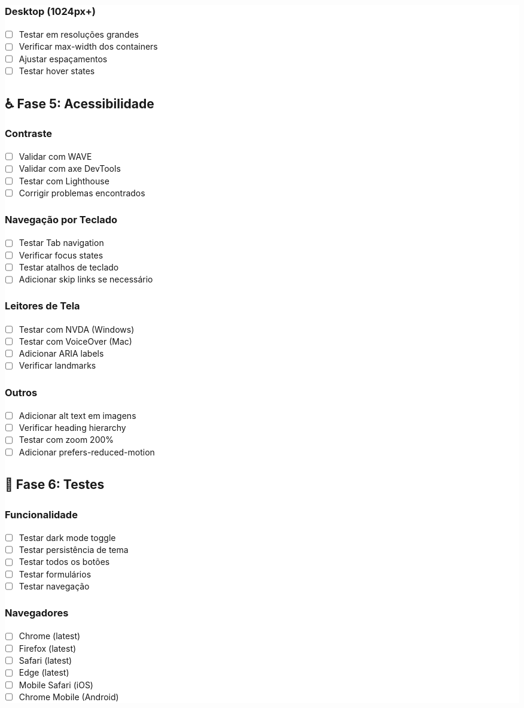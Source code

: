 ### Desktop (1024px+)
- [ ] Testar em resoluções grandes
- [ ] Verificar max-width dos containers
- [ ] Ajustar espaçamentos
- [ ] Testar hover states

## ♿ Fase 5: Acessibilidade

### Contraste
- [ ] Validar com WAVE
- [ ] Validar com axe DevTools
- [ ] Testar com Lighthouse
- [ ] Corrigir problemas encontrados

### Navegação por Teclado
- [ ] Testar Tab navigation
- [ ] Verificar focus states
- [ ] Testar atalhos de teclado
- [ ] Adicionar skip links se necessário

### Leitores de Tela
- [ ] Testar com NVDA (Windows)
- [ ] Testar com VoiceOver (Mac)
- [ ] Adicionar ARIA labels
- [ ] Verificar landmarks

### Outros
- [ ] Adicionar alt text em imagens
- [ ] Verificar heading hierarchy
- [ ] Testar com zoom 200%
- [ ] Adicionar prefers-reduced-motion

## 🧪 Fase 6: Testes

### Funcionalidade
- [ ] Testar dark mode toggle
- [ ] Testar persistência de tema
- [ ] Testar todos os botões
- [ ] Testar formulários
- [ ] Testar navegação

### Navegadores
- [ ] Chrome (latest)
- [ ] Firefox (latest)
- [ ] Safari (latest)
- [ ] Edge (latest)
- [ ] Mobile Safari (iOS)
- [ ] Chrome Mobile (Android)

